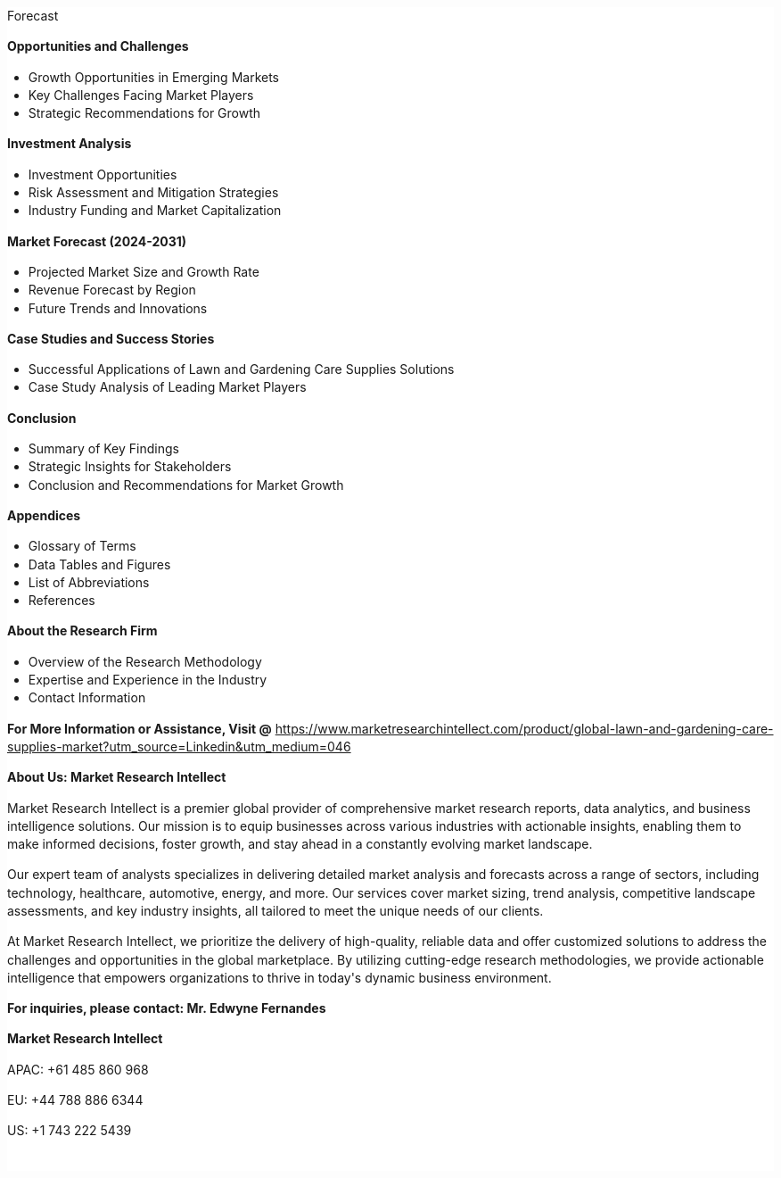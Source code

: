 Forecast</li></ul><p><strong>Opportunities and Challenges</strong></p><ul><li>Growth Opportunities in Emerging Markets</li><li>Key Challenges Facing Market Players</li><li>Strategic Recommendations for Growth</li></ul><p><strong>Investment Analysis</strong></p><ul><li>Investment Opportunities</li><li>Risk Assessment and Mitigation Strategies</li><li>Industry Funding and Market Capitalization</li></ul><p><strong>Market Forecast (2024-2031)</strong></p><ul><li>Projected Market Size and Growth Rate</li><li>Revenue Forecast by Region</li><li>Future Trends and Innovations</li></ul><p><strong>Case Studies and Success Stories</strong></p><ul><li>Successful Applications of Lawn and Gardening Care Supplies Solutions</li><li>Case Study Analysis of Leading Market Players</li></ul><p><strong>Conclusion</strong></p><ul><li>Summary of Key Findings</li><li>Strategic Insights for Stakeholders</li><li>Conclusion and Recommendations for Market Growth</li></ul><p><strong>Appendices</strong></p><ul><li>Glossary of Terms</li><li>Data Tables and Figures</li><li>List of Abbreviations</li><li>References</li></ul><p><strong>About the Research Firm</strong></p><ul><li>Overview of the Research Methodology</li><li>Expertise and Experience in the Industry</li><li>Contact Information</li></ul></div><div class="article-main__content" data-test-id="publishing-text-block"><p><span class="font-[700]"><strong>For More Information or Assistance, Visit @</strong>&nbsp;<a href="https://www.marketresearchintellect.com/product/global-lawn-and-gardening-care-supplies-market?utm_source=Linkedin&utm_medium=046">https://www.marketresearchintellect.com/product/global-lawn-and-gardening-care-supplies-market?utm_source=Linkedin&utm_medium=046</a></span></p><p><strong>About Us: Market Research Intellect</strong></p><p>Market Research Intellect is a premier global provider of comprehensive market research reports, data analytics, and business intelligence solutions. Our mission is to equip businesses across various industries with actionable insights, enabling them to make informed decisions, foster growth, and stay ahead in a constantly evolving market landscape.</p><p>Our expert team of analysts specializes in delivering detailed market analysis and forecasts across a range of sectors, including technology, healthcare, automotive, energy, and more. Our services cover market sizing, trend analysis, competitive landscape assessments, and key industry insights, all tailored to meet the unique needs of our clients.</p><p>At Market Research Intellect, we prioritize the delivery of high-quality, reliable data and offer customized solutions to address the challenges and opportunities in the global marketplace. By utilizing cutting-edge research methodologies, we provide actionable intelligence that empowers organizations to thrive in today's dynamic business environment.</p><p><strong>For inquiries, please contact: Mr. Edwyne Fernandes</strong></p><p><strong>Market Research Intellect</strong></p><p>APAC: +61 485 860 968</p><p>EU: +44 788 886 6344</p><p>US: +1 743 222 5439</p></div><div class="article-main__content" data-test-id="publishing-text-block">&nbsp;</div>
